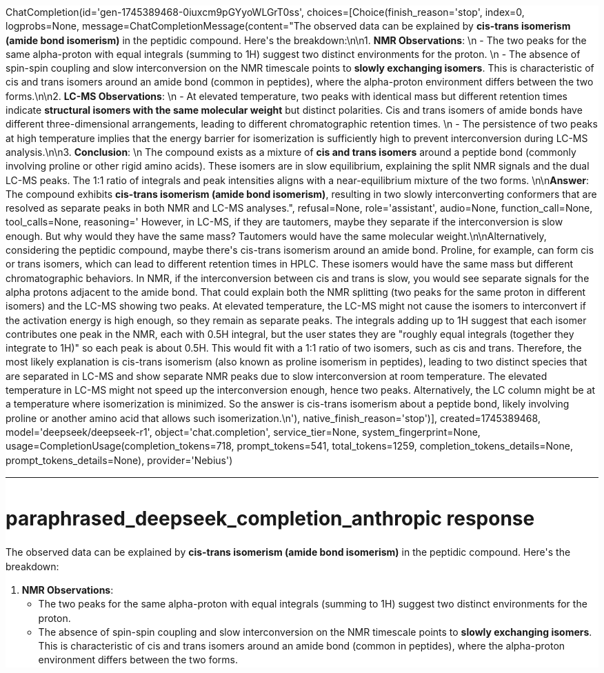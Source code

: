ChatCompletion(id='gen-1745389468-0iuxcm9pGYyoWLGrT0ss', choices=[Choice(finish_reason='stop', index=0, logprobs=None, message=ChatCompletionMessage(content="The observed data can be explained by **cis-trans isomerism (amide bond isomerism)** in the peptidic compound. Here's the breakdown:\n\n1. **NMR Observations**:  \n   - The two peaks for the same alpha-proton with equal integrals (summing to 1H) suggest two distinct environments for the proton.  \n   - The absence of spin-spin coupling and slow interconversion on the NMR timescale points to **slowly exchanging isomers**. This is characteristic of cis and trans isomers around an amide bond (common in peptides), where the alpha-proton environment differs between the two forms.\n\n2. **LC-MS Observations**:  \n   - At elevated temperature, two peaks with identical mass but different retention times indicate **structural isomers with the same molecular weight** but distinct polarities. Cis and trans isomers of amide bonds have different three-dimensional arrangements, leading to different chromatographic retention times.  \n   - The persistence of two peaks at high temperature implies that the energy barrier for isomerization is sufficiently high to prevent interconversion during LC-MS analysis.\n\n3. **Conclusion**:  \n   The compound exists as a mixture of **cis and trans isomers** around a peptide bond (commonly involving proline or other rigid amino acids). These isomers are in slow equilibrium, explaining the split NMR signals and the dual LC-MS peaks. The 1:1 ratio of integrals and peak intensities aligns with a near-equilibrium mixture of the two forms. \n\n**Answer**: The compound exhibits **cis-trans isomerism (amide bond isomerism)**, resulting in two slowly interconverting conformers that are resolved as separate peaks in both NMR and LC-MS analyses.", refusal=None, role='assistant', audio=None, function_call=None, tool_calls=None, reasoning=' However, in LC-MS, if they are tautomers, maybe they separate if the interconversion is slow enough. But why would they have the same mass? Tautomers would have the same molecular weight.\n\nAlternatively, considering the peptidic compound, maybe there\'s cis-trans isomerism around an amide bond. Proline, for example, can form cis or trans isomers, which can lead to different retention times in HPLC. These isomers would have the same mass but different chromatographic behaviors. In NMR, if the interconversion between cis and trans is slow, you would see separate signals for the alpha protons adjacent to the amide bond. That could explain both the NMR splitting (two peaks for the same proton in different isomers) and the LC-MS showing two peaks. At elevated temperature, the LC-MS might not cause the isomers to interconvert if the activation energy is high enough, so they remain as separate peaks. The integrals adding up to 1H suggest that each isomer contributes one peak in the NMR, each with 0.5H integral, but the user states they are "roughly equal integrals (together they integrate to 1H)" so each peak is about 0.5H. This would fit with a 1:1 ratio of two isomers, such as cis and trans. Therefore, the most likely explanation is cis-trans isomerism (also known as proline isomerism in peptides), leading to two distinct species that are separated in LC-MS and show separate NMR peaks due to slow interconversion at room temperature. The elevated temperature in LC-MS might not speed up the interconversion enough, hence two peaks. Alternatively, the LC column might be at a temperature where isomerization is minimized. So the answer is cis-trans isomerism about a peptide bond, likely involving proline or another amino acid that allows such isomerization.\n'), native_finish_reason='stop')], created=1745389468, model='deepseek/deepseek-r1', object='chat.completion', service_tier=None, system_fingerprint=None, usage=CompletionUsage(completion_tokens=718, prompt_tokens=541, total_tokens=1259, completion_tokens_details=None, prompt_tokens_details=None), provider='Nebius')

---

# paraphrased_deepseek_completion_anthropic response

The observed data can be explained by **cis-trans isomerism (amide bond isomerism)** in the peptidic compound. Here's the breakdown:

1. **NMR Observations**:  
   - The two peaks for the same alpha-proton with equal integrals (summing to 1H) suggest two distinct environments for the proton.  
   - The absence of spin-spin coupling and slow interconversion on the NMR timescale points to **slowly exchanging isomers**. This is characteristic of cis and trans isomers around an amide bond (common in peptides), where the alpha-proton environment differs between the two forms.

